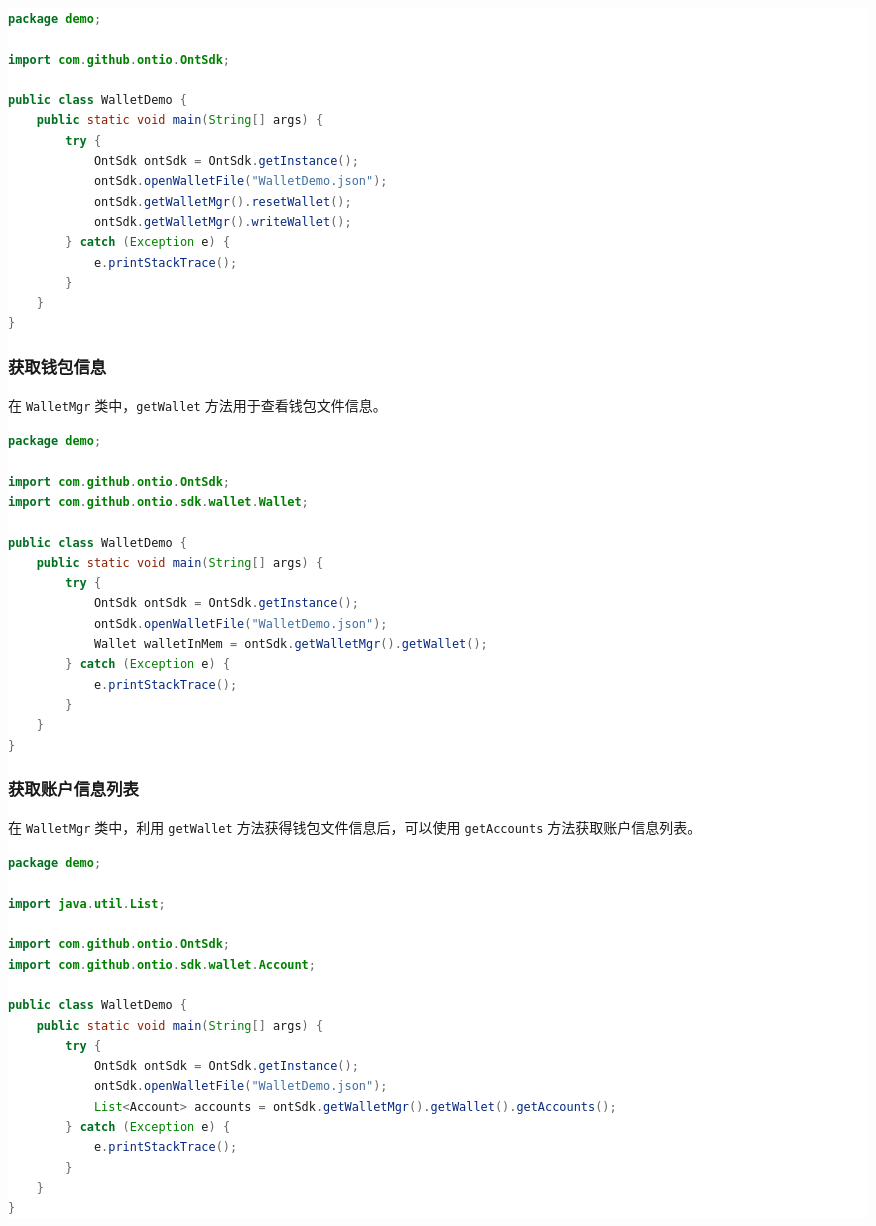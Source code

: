 ```java
package demo;

import com.github.ontio.OntSdk;

public class WalletDemo {
    public static void main(String[] args) {
        try {
            OntSdk ontSdk = OntSdk.getInstance();
            ontSdk.openWalletFile("WalletDemo.json");
            ontSdk.getWalletMgr().resetWallet();
            ontSdk.getWalletMgr().writeWallet();
        } catch (Exception e) {
            e.printStackTrace();
        }
    }
}
```

### 获取钱包信息

在 `WalletMgr` 类中，`getWallet` 方法用于查看钱包文件信息。

```java
package demo;

import com.github.ontio.OntSdk;
import com.github.ontio.sdk.wallet.Wallet;

public class WalletDemo {
    public static void main(String[] args) {
        try {
            OntSdk ontSdk = OntSdk.getInstance();
            ontSdk.openWalletFile("WalletDemo.json");
            Wallet walletInMem = ontSdk.getWalletMgr().getWallet();
        } catch (Exception e) {
            e.printStackTrace();
        }
    }
}
```

### 获取账户信息列表

在 `WalletMgr` 类中，利用 `getWallet` 方法获得钱包文件信息后，可以使用 `getAccounts` 方法获取账户信息列表。

```java
package demo;

import java.util.List;

import com.github.ontio.OntSdk;
import com.github.ontio.sdk.wallet.Account;

public class WalletDemo {
    public static void main(String[] args) {
        try {
            OntSdk ontSdk = OntSdk.getInstance();
            ontSdk.openWalletFile("WalletDemo.json");
            List<Account> accounts = ontSdk.getWalletMgr().getWallet().getAccounts();
        } catch (Exception e) {
            e.printStackTrace();
        }
    }
}
```